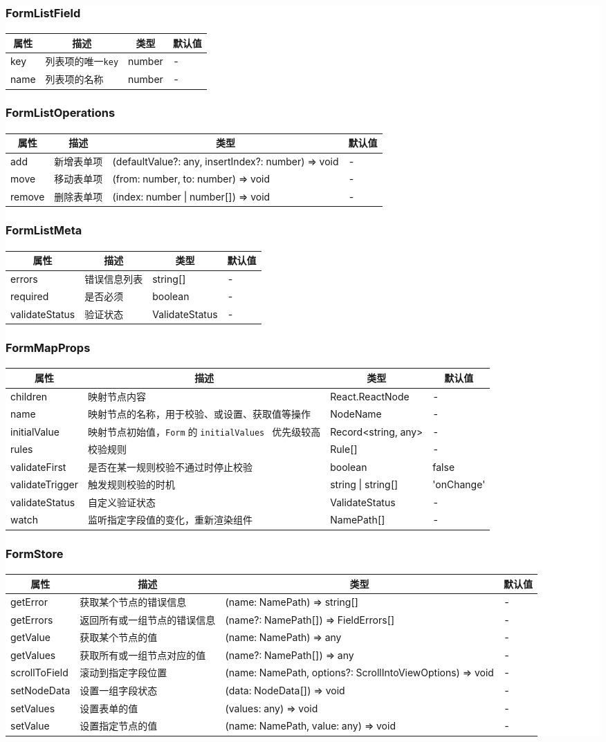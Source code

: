 ### FormListField

| 属性 | 描述              | 类型   | 默认值 |
| ---- | ----------------- | ------ | ------ |
| key  | 列表项的唯一`key` | number | -      |
| name | 列表项的名称      | number | -      |

### FormListOperations

| 属性   | 描述       | 类型                                               | 默认值 |
| ------ | ---------- | -------------------------------------------------- | ------ |
| add    | 新增表单项 | (defaultValue?: any, insertIndex?: number) => void | -      |
| move   | 移动表单项 | (from: number, to: number) => void                 | -      |
| remove | 删除表单项 | (index: number \| number[]) => void                | -      |

### FormListMeta

| 属性           | 描述         | 类型           | 默认值 |
| -------------- | ------------ | -------------- | ------ |
| errors         | 错误信息列表 | string[]       | -      |
| required       | 是否必须     | boolean        | -      |
| validateStatus | 验证状态     | ValidateStatus | -      |

### FormMapProps

| 属性            | 描述                                                  | 类型                 | 默认值     |
| --------------- | ----------------------------------------------------- | -------------------- | ---------- |
| children        | 映射节点内容                                          | React.ReactNode      | -          |
| name            | 映射节点的名称，用于校验、或设置、获取值等操作        | NodeName             | -          |
| initialValue    | 映射节点初始值，`Form` 的 `initialValues ` 优先级较高 | Record\<string, any> | -          |
| rules           | 校验规则                                              | Rule[]               | -          |
| validateFirst   | 是否在某一规则校验不通过时停止校验                    | boolean              | false      |
| validateTrigger | 触发规则校验的时机                                    | string \| string[]   | 'onChange' |
| validateStatus  | 自定义验证状态                                        | ValidateStatus       | -          |
| watch           | 监听指定字段值的变化，重新渲染组件                    | NamePath[]           | -          |

### FormStore

| 属性          | 描述                                       | 类型                                                                               | 默认值 |
| ------------- | ------------------------------------------ | ---------------------------------------------------------------------------------- | ------ |
| getError      | 获取某个节点的错误信息                     | (name: NamePath) => string[]                                                       | -      |
| getErrors     | 返回所有或一组节点的错误信息               | (name?: NamePath[]) => FieldErrors[]                                               | -      |
| getValue      | 获取某个节点的值                           | (name: NamePath) => any                                                            | -      |
| getValues     | 获取所有或一组节点对应的值                 | (name?: NamePath[]) => any                                                         | -      |
| scrollToField | 滚动到指定字段位置                         | (name: NamePath, options?: ScrollIntoViewOptions) => void                          | -      |
| setNodeData   | 设置一组字段状态                           | (data: NodeData[]) => void                                                         | -      |
| setValues     | 设置表单的值                               | (values: any) => void                                                              | -      |
| setValue      | 设置指定节点的值                           | (name: NamePath, value: any) => void                                               | -      |